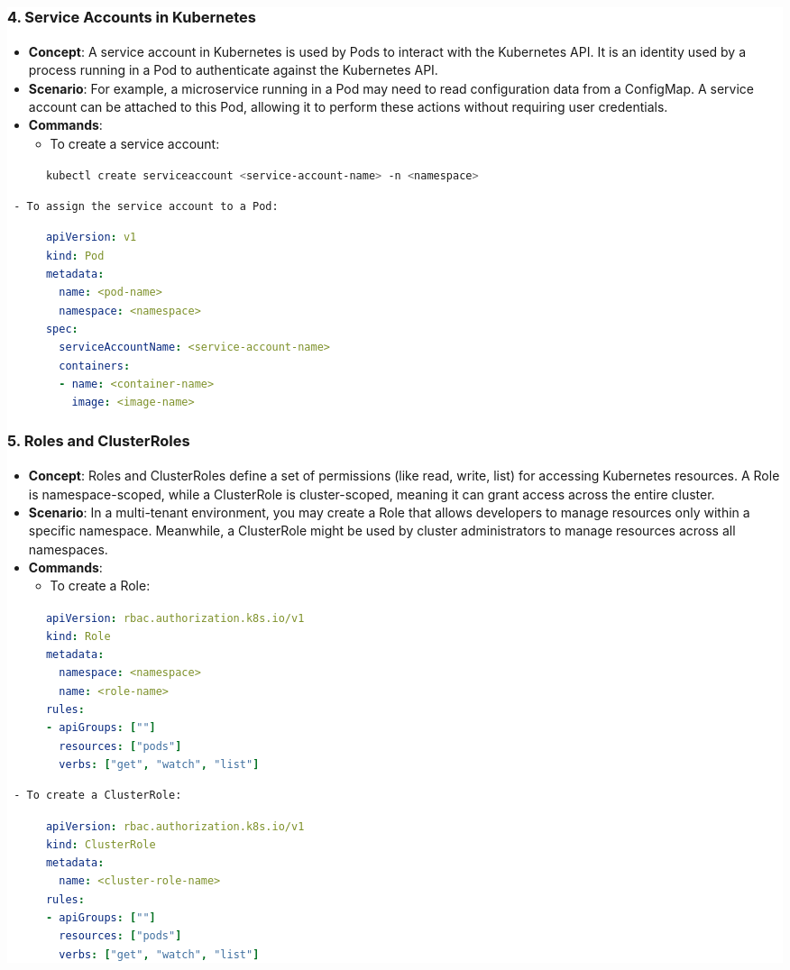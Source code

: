 ### 4. **Service Accounts in Kubernetes**
   - **Concept**: A service account in Kubernetes is used by Pods to interact with the Kubernetes API. It is an identity used by a process running in a Pod to authenticate against the Kubernetes API.
   - **Scenario**: For example, a microservice running in a Pod may need to read configuration data from a ConfigMap. A service account can be attached to this Pod, allowing it to perform these actions without requiring user credentials.
   - **Commands**:
     - To create a service account:
 ```bash
       kubectl create serviceaccount <service-account-name> -n <namespace>
 ```
     - To assign the service account to a Pod:
 ```yaml
       apiVersion: v1
       kind: Pod
       metadata:
         name: <pod-name>
         namespace: <namespace>
       spec:
         serviceAccountName: <service-account-name>
         containers:
         - name: <container-name>
           image: <image-name>
 ```

### 5. **Roles and ClusterRoles**
   - **Concept**: Roles and ClusterRoles define a set of permissions (like read, write, list) for accessing Kubernetes resources. A Role is namespace-scoped, while a ClusterRole is cluster-scoped, meaning it can grant access across the entire cluster.
   - **Scenario**: In a multi-tenant environment, you may create a Role that allows developers to manage resources only within a specific namespace. Meanwhile, a ClusterRole might be used by cluster administrators to manage resources across all namespaces.
   - **Commands**:
     - To create a Role:
 ```yaml
       apiVersion: rbac.authorization.k8s.io/v1
       kind: Role
       metadata:
         namespace: <namespace>
         name: <role-name>
       rules:
       - apiGroups: [""]
         resources: ["pods"]
         verbs: ["get", "watch", "list"]
 ```
     - To create a ClusterRole:
 ```yaml
       apiVersion: rbac.authorization.k8s.io/v1
       kind: ClusterRole
       metadata:
         name: <cluster-role-name>
       rules:
       - apiGroups: [""]
         resources: ["pods"]
         verbs: ["get", "watch", "list"]
 ```
